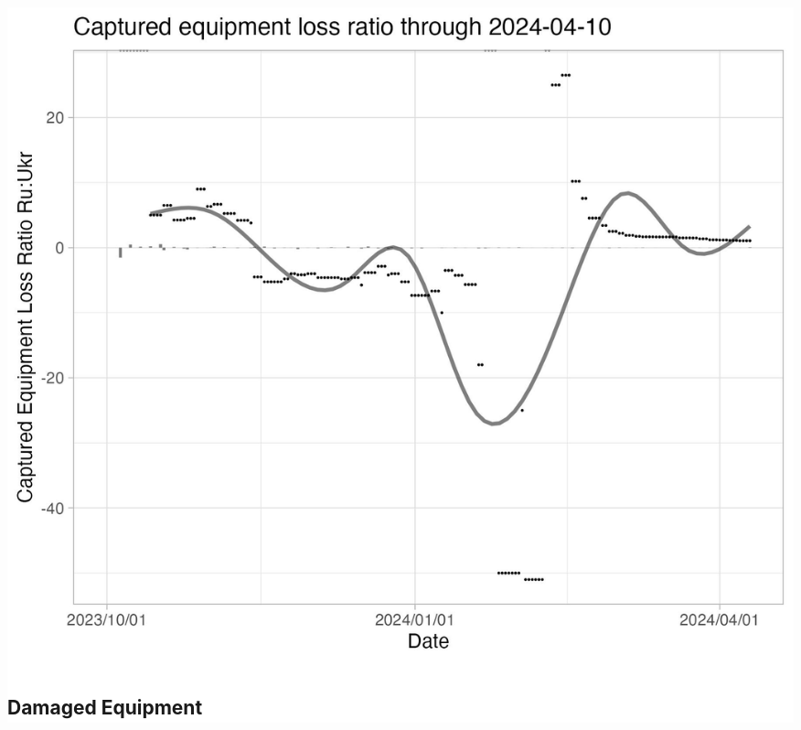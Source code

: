 ![alt text](https://raw.githubusercontent.com/leedrake5/Russia-Ukraine/master/Plots/2023-10-01/captured_ratio.jpg?)

## Damaged Equipment
